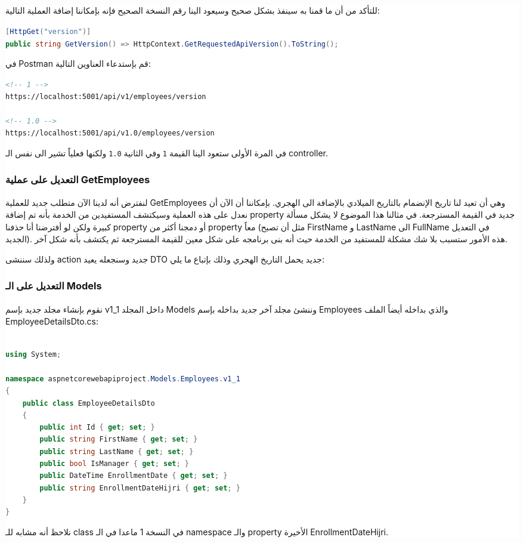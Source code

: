 للتأكد من أن ما قمنا به سينفذ بشكل صحيح وسيعود الينا رقم النسخة الصحيح فإنه بإمكاننا إضافة العملية التالية:

```csharp
[HttpGet("version")]
public string GetVersion() => HttpContext.GetRequestedApiVersion().ToString();
```

في Postman قم بإستدعاء العناوين التالية:

```html
<!-- 1 -->
https://localhost:5001/api/v1/employees/version 

<!-- 1.0 -->
https://localhost:5001/api/v1.0/employees/version
```

في المرة الأولى ستعود الينا القيمة `1` وفي الثانية `1.0` ولكنها فعلياً تشير الى نفس الـ controller.

### التعديل على عملية GetEmployees

لنفترض أنه لدينا الآن متطلب جديد للعملية GetEmployees وهي أن تعيد لنا تاريخ الإنضمام بالتاريخ الميلادي بالإضافة الى الهجري. بإمكاننا أن الآن أن نعدل على هذه العملية وسيكتشف المستفيدين من الخدمة بأنه تم إضافة property جديد في القيمة المسترجعة. في مثالنا هذا الموضوع لا يشكل مسألة كبيرة ولكن لو أفترضنا أنا حذفنا property أو دمجنا أكثر من property معاً (مثل أن تصبح FirstName و LastName الى FullName في التعديل الجديد). هذه الأمور ستسبب بلا شك مشكلة للمستفيد من الخدمة حيث أنه بنى برنامجه على شكل معين للقيمة المسترجعة ثم يكتشف بأنه شكل آخر.

ولذلك سننشى action جديد وسنجعله يعيد DTO جديد يحمل التاريخ الهجري وذلك بإتباع ما يلي:

### التعديل على الـ Models

نقوم بإنشاء مجلد جديد بإسم v1_1 داخل المجلد Models وننشئ مجلد آخر جديد بداخله بإسم Employees والذي بداخله أيضاً الملف EmployeeDetailsDto.cs:

```csharp

using System;

namespace aspnetcorewebapiproject.Models.Employees.v1_1
{
    public class EmployeeDetailsDto
    {
        public int Id { get; set; }
        public string FirstName { get; set; }        
        public string LastName { get; set; }
        public bool IsManager { get; set; }
        public DateTime EnrollmentDate { get; set; }
        public string EnrollmentDateHijri { get; set; }
    }
}
```

نلاحظ أنه مشابه للـ class في النسخة 1 ماعدا في الـ namespace والـ property الأخيرة EnrollmentDateHijri.
